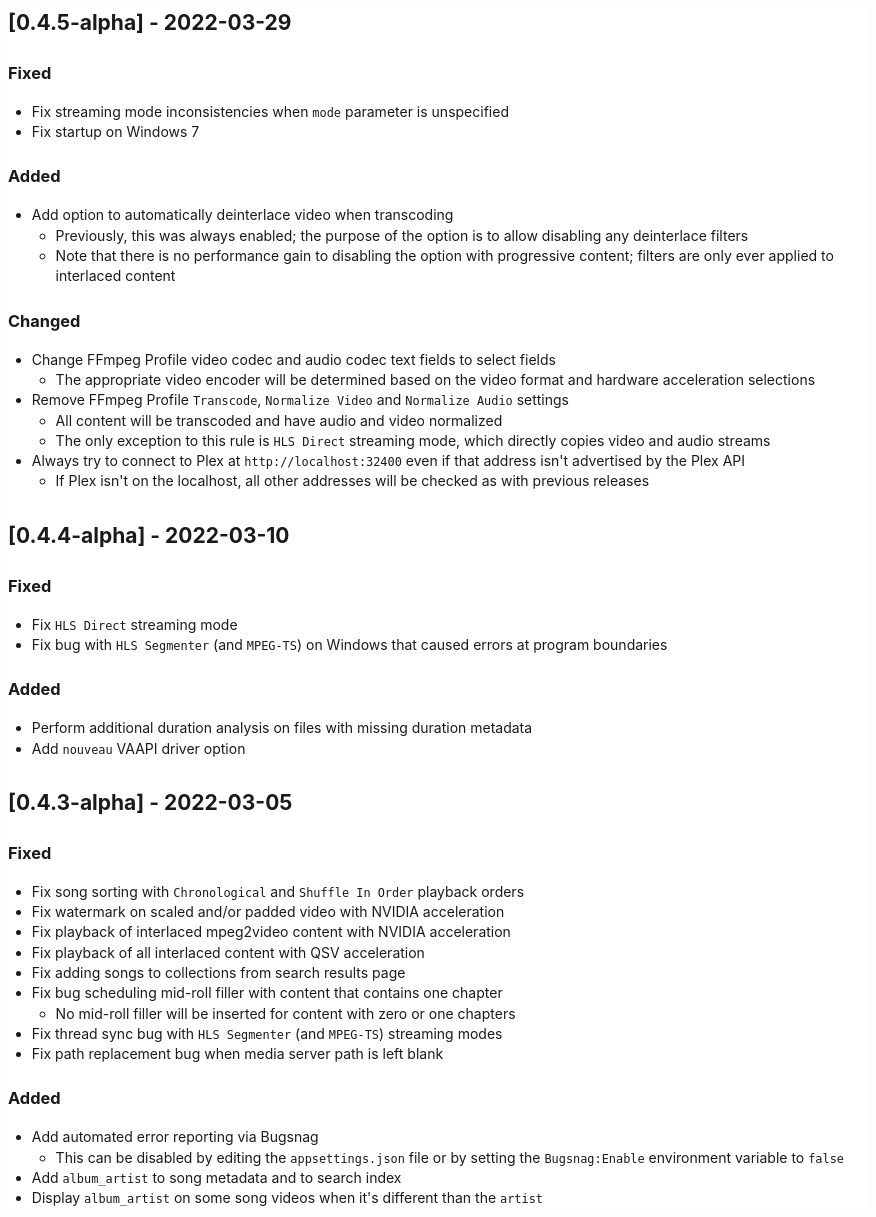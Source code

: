 ## [0.4.5-alpha] - 2022-03-29
### Fixed
- Fix streaming mode inconsistencies when `mode` parameter is unspecified
- Fix startup on Windows 7

### Added
- Add option to automatically deinterlace video when transcoding
  - Previously, this was always enabled; the purpose of the option is to allow disabling any deinterlace filters
  - Note that there is no performance gain to disabling the option with progressive content; filters are only ever applied to interlaced content

### Changed
- Change FFmpeg Profile video codec and audio codec text fields to select fields
  - The appropriate video encoder will be determined based on the video format and hardware acceleration selections
- Remove FFmpeg Profile `Transcode`, `Normalize Video` and `Normalize Audio` settings
  - All content will be transcoded and have audio and video normalized
  - The only exception to this rule is `HLS Direct` streaming mode, which directly copies video and audio streams
- Always try to connect to Plex at `http://localhost:32400` even if that address isn't advertised by the Plex API
  - If Plex isn't on the localhost, all other addresses will be checked as with previous releases

## [0.4.4-alpha] - 2022-03-10
### Fixed
- Fix `HLS Direct` streaming mode
- Fix bug with `HLS Segmenter` (and `MPEG-TS`) on Windows that caused errors at program boundaries

### Added
- Perform additional duration analysis on files with missing duration metadata
- Add `nouveau` VAAPI driver option

## [0.4.3-alpha] - 2022-03-05
### Fixed
- Fix song sorting with `Chronological` and `Shuffle In Order` playback orders
- Fix watermark on scaled and/or padded video with NVIDIA acceleration
- Fix playback of interlaced mpeg2video content with NVIDIA acceleration
- Fix playback of all interlaced content with QSV acceleration
- Fix adding songs to collections from search results page
- Fix bug scheduling mid-roll filler with content that contains one chapter
  - No mid-roll filler will be inserted for content with zero or one chapters
- Fix thread sync bug with `HLS Segmenter` (and `MPEG-TS`) streaming modes
- Fix path replacement bug when media server path is left blank

### Added
- Add automated error reporting via Bugsnag
  - This can be disabled by editing the `appsettings.json` file or by setting the `Bugsnag:Enable` environment variable to `false`
- Add `album_artist` to song metadata and to search index
- Display `album_artist` on some song videos when it's different than the `artist`
